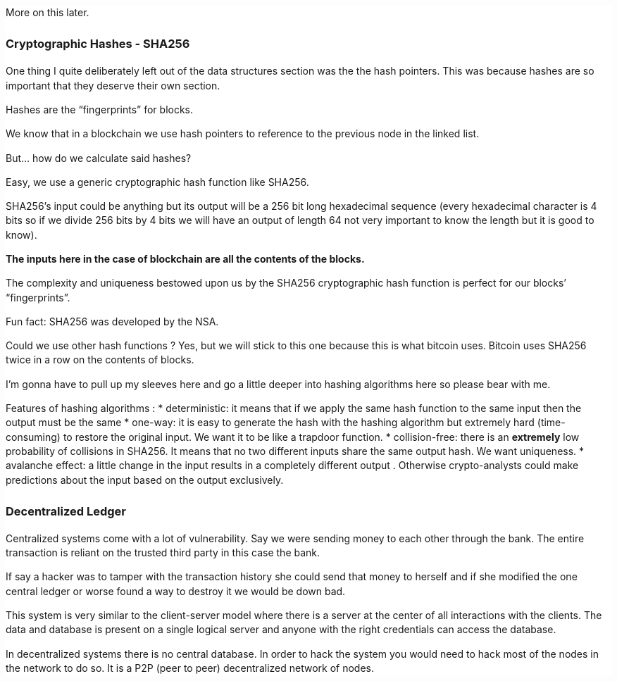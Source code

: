 More on this later.

### Cryptographic Hashes - SHA256

One thing I quite deliberately left out of the data structures section was the the hash pointers. This was because hashes are so important that they deserve their own section.

Hashes are the “fingerprints” for blocks.

We know that in a blockchain we use hash pointers to reference to the previous node in the linked list.

But… how do we calculate said hashes?

Easy, we use a generic cryptographic hash function like SHA256.

SHA256’s input could be anything but its output will be a 256 bit long hexadecimal sequence (every hexadecimal character is 4 bits so if we divide 256 bits by 4 bits we will have an output of length 64 not very important to know the length but it is good to know). 

**The inputs here in the case of blockchain are all the contents of the blocks.**

The complexity and uniqueness bestowed upon us by the SHA256 cryptographic hash function is perfect for our blocks’ “fingerprints”. 

Fun fact: SHA256 was developed by the NSA.

Could we use other hash functions ? Yes, but we will stick to this one because this is what bitcoin uses. Bitcoin uses SHA256 twice in a row on the contents of blocks.

I’m gonna have to pull up my sleeves here and go a little deeper into hashing algorithms here so please bear with me.

Features of hashing algorithms :
	* deterministic: it means that if we apply the same hash function to the same input  then the output must be the same
	* one-way: it is easy to generate the hash with the hashing algorithm but extremely hard (time-consuming) to restore the original input. We want it to be like a trapdoor function.
	* collision-free: there is an **extremely** low probability of collisions in SHA256. It means that no two different inputs share the same output hash. We want uniqueness.
	* avalanche effect: a little change in the input results in a completely different output . Otherwise crypto-analysts could make predictions about the input based on the output exclusively.



### Decentralized Ledger

Centralized systems come with a lot of vulnerability. Say we were sending money to each other through the bank. The entire transaction is reliant on the trusted third party in this case the bank. 

If say a hacker was to tamper with the transaction history she could send that money to herself and if she modified the one central ledger or worse found a way to destroy it we would be down bad. 

This system is very similar to the client-server model where there is a server at the center of all interactions with the clients. The data and database is present on a single logical server and anyone with the right credentials can access the database.

In decentralized systems there is no central database. In order to hack the system you would need to hack most of the nodes in the network to do so. It is a P2P (peer to peer) decentralized network of nodes.
